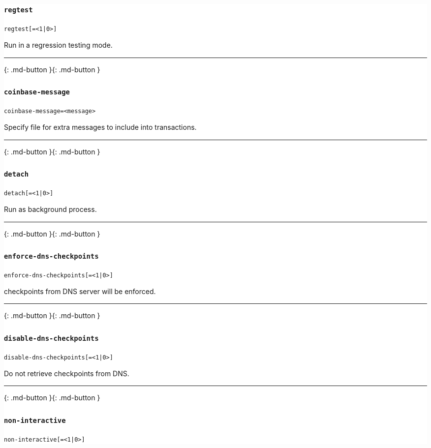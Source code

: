 ### `regtest`

`regtest[=<1|0>]`

Run in a regression testing mode. 


---

[<span class="label_source"></span>](#){: .md-button }[<span class="label"></span>](https://github.com/ivoryguru/aeondocs/issues/new?labels=question){: .md-button }

### `coinbase-message` 

`coinbase-message=<message>`

Specify file for extra messages to include into transactions.

---

[<span class="label_source"></span>](#){: .md-button }[<span class="label"></span>](https://github.com/ivoryguru/aeondocs/issues/new?labels=question){: .md-button }
### `detach`

`detach[=<1|0>]`

Run as background process.

---

[<span class="label_source"></span>](#){: .md-button }[<span class="label"></span>](https://github.com/ivoryguru/aeondocs/issues/new?labels=question){: .md-button }
### `enforce-dns-checkpoints`

`enforce-dns-checkpoints[=<1|0>]`

checkpoints from DNS server will be enforced.


---

[<span class="label_source"></span>](#){: .md-button }[<span class="label"></span>](https://github.com/ivoryguru/aeondocs/issues/new?labels=question){: .md-button }
### `disable-dns-checkpoints`     

`disable-dns-checkpoints[=<1|0>]`   

Do not retrieve checkpoints from DNS.



---

[<span class="label_source"></span>](#){: .md-button }[<span class="label"></span>](https://github.com/ivoryguru/aeondocs/issues/new?labels=question){: .md-button }
### `non-interactive`

`non-interactive[=<1|0>]`
